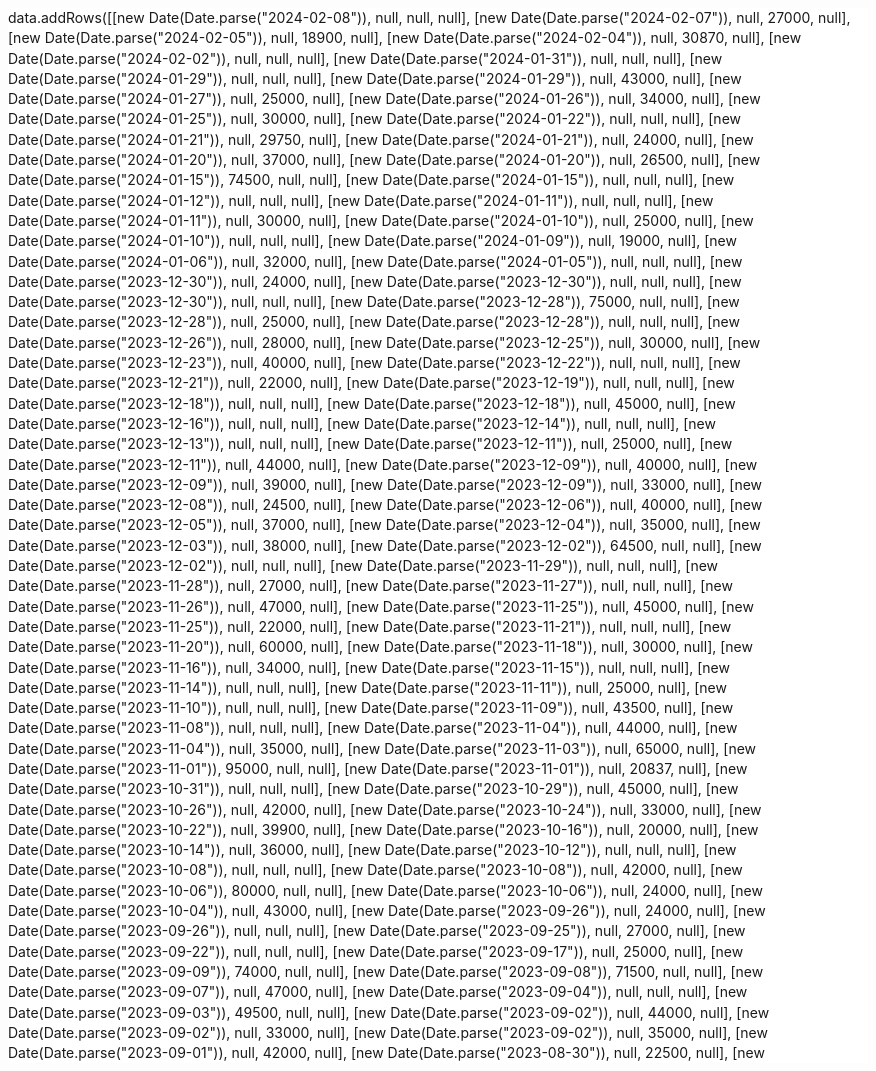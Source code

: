 
data.addRows([[new Date(Date.parse("2024-02-08")), null, null, null], [new Date(Date.parse("2024-02-07")), null, 27000, null], [new Date(Date.parse("2024-02-05")), null, 18900, null], [new Date(Date.parse("2024-02-04")), null, 30870, null], [new Date(Date.parse("2024-02-02")), null, null, null], [new Date(Date.parse("2024-01-31")), null, null, null], [new Date(Date.parse("2024-01-29")), null, null, null], [new Date(Date.parse("2024-01-29")), null, 43000, null], [new Date(Date.parse("2024-01-27")), null, 25000, null], [new Date(Date.parse("2024-01-26")), null, 34000, null], [new Date(Date.parse("2024-01-25")), null, 30000, null], [new Date(Date.parse("2024-01-22")), null, null, null], [new Date(Date.parse("2024-01-21")), null, 29750, null], [new Date(Date.parse("2024-01-21")), null, 24000, null], [new Date(Date.parse("2024-01-20")), null, 37000, null], [new Date(Date.parse("2024-01-20")), null, 26500, null], [new Date(Date.parse("2024-01-15")), 74500, null, null], [new Date(Date.parse("2024-01-15")), null, null, null], [new Date(Date.parse("2024-01-12")), null, null, null], [new Date(Date.parse("2024-01-11")), null, null, null], [new Date(Date.parse("2024-01-11")), null, 30000, null], [new Date(Date.parse("2024-01-10")), null, 25000, null], [new Date(Date.parse("2024-01-10")), null, null, null], [new Date(Date.parse("2024-01-09")), null, 19000, null], [new Date(Date.parse("2024-01-06")), null, 32000, null], [new Date(Date.parse("2024-01-05")), null, null, null], [new Date(Date.parse("2023-12-30")), null, 24000, null], [new Date(Date.parse("2023-12-30")), null, null, null], [new Date(Date.parse("2023-12-30")), null, null, null], [new Date(Date.parse("2023-12-28")), 75000, null, null], [new Date(Date.parse("2023-12-28")), null, 25000, null], [new Date(Date.parse("2023-12-28")), null, null, null], [new Date(Date.parse("2023-12-26")), null, 28000, null], [new Date(Date.parse("2023-12-25")), null, 30000, null], [new Date(Date.parse("2023-12-23")), null, 40000, null], [new Date(Date.parse("2023-12-22")), null, null, null], [new Date(Date.parse("2023-12-21")), null, 22000, null], [new Date(Date.parse("2023-12-19")), null, null, null], [new Date(Date.parse("2023-12-18")), null, null, null], [new Date(Date.parse("2023-12-18")), null, 45000, null], [new Date(Date.parse("2023-12-16")), null, null, null], [new Date(Date.parse("2023-12-14")), null, null, null], [new Date(Date.parse("2023-12-13")), null, null, null], [new Date(Date.parse("2023-12-11")), null, 25000, null], [new Date(Date.parse("2023-12-11")), null, 44000, null], [new Date(Date.parse("2023-12-09")), null, 40000, null], [new Date(Date.parse("2023-12-09")), null, 39000, null], [new Date(Date.parse("2023-12-09")), null, 33000, null], [new Date(Date.parse("2023-12-08")), null, 24500, null], [new Date(Date.parse("2023-12-06")), null, 40000, null], [new Date(Date.parse("2023-12-05")), null, 37000, null], [new Date(Date.parse("2023-12-04")), null, 35000, null], [new Date(Date.parse("2023-12-03")), null, 38000, null], [new Date(Date.parse("2023-12-02")), 64500, null, null], [new Date(Date.parse("2023-12-02")), null, null, null], [new Date(Date.parse("2023-11-29")), null, null, null], [new Date(Date.parse("2023-11-28")), null, 27000, null], [new Date(Date.parse("2023-11-27")), null, null, null], [new Date(Date.parse("2023-11-26")), null, 47000, null], [new Date(Date.parse("2023-11-25")), null, 45000, null], [new Date(Date.parse("2023-11-25")), null, 22000, null], [new Date(Date.parse("2023-11-21")), null, null, null], [new Date(Date.parse("2023-11-20")), null, 60000, null], [new Date(Date.parse("2023-11-18")), null, 30000, null], [new Date(Date.parse("2023-11-16")), null, 34000, null], [new Date(Date.parse("2023-11-15")), null, null, null], [new Date(Date.parse("2023-11-14")), null, null, null], [new Date(Date.parse("2023-11-11")), null, 25000, null], [new Date(Date.parse("2023-11-10")), null, null, null], [new Date(Date.parse("2023-11-09")), null, 43500, null], [new Date(Date.parse("2023-11-08")), null, null, null], [new Date(Date.parse("2023-11-04")), null, 44000, null], [new Date(Date.parse("2023-11-04")), null, 35000, null], [new Date(Date.parse("2023-11-03")), null, 65000, null], [new Date(Date.parse("2023-11-01")), 95000, null, null], [new Date(Date.parse("2023-11-01")), null, 20837, null], [new Date(Date.parse("2023-10-31")), null, null, null], [new Date(Date.parse("2023-10-29")), null, 45000, null], [new Date(Date.parse("2023-10-26")), null, 42000, null], [new Date(Date.parse("2023-10-24")), null, 33000, null], [new Date(Date.parse("2023-10-22")), null, 39900, null], [new Date(Date.parse("2023-10-16")), null, 20000, null], [new Date(Date.parse("2023-10-14")), null, 36000, null], [new Date(Date.parse("2023-10-12")), null, null, null], [new Date(Date.parse("2023-10-08")), null, null, null], [new Date(Date.parse("2023-10-08")), null, 42000, null], [new Date(Date.parse("2023-10-06")), 80000, null, null], [new Date(Date.parse("2023-10-06")), null, 24000, null], [new Date(Date.parse("2023-10-04")), null, 43000, null], [new Date(Date.parse("2023-09-26")), null, 24000, null], [new Date(Date.parse("2023-09-26")), null, null, null], [new Date(Date.parse("2023-09-25")), null, 27000, null], [new Date(Date.parse("2023-09-22")), null, null, null], [new Date(Date.parse("2023-09-17")), null, 25000, null], [new Date(Date.parse("2023-09-09")), 74000, null, null], [new Date(Date.parse("2023-09-08")), 71500, null, null], [new Date(Date.parse("2023-09-07")), null, 47000, null], [new Date(Date.parse("2023-09-04")), null, null, null], [new Date(Date.parse("2023-09-03")), 49500, null, null], [new Date(Date.parse("2023-09-02")), null, 44000, null], [new Date(Date.parse("2023-09-02")), null, 33000, null], [new Date(Date.parse("2023-09-02")), null, 35000, null], [new Date(Date.parse("2023-09-01")), null, 42000, null], [new Date(Date.parse("2023-08-30")), null, 22500, null], [new